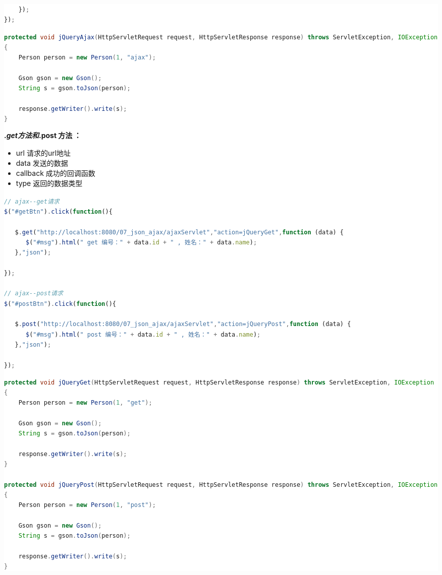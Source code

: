 ```JavaScript
	});
});
```

```java
protected void jQueryAjax(HttpServletRequest request, HttpServletResponse response) throws ServletException, IOException {
    Person person = new Person(1, "ajax");

    Gson gson = new Gson();
    String s = gson.toJson(person);

    response.getWriter().write(s);
}
```

**$.get 方法和$.post 方法 ：**

- url 请求的url地址 
- data 发送的数据 
- callback 成功的回调函数 
- type 返回的数据类型

```JavaScript
// ajax--get请求
$("#getBtn").click(function(){
    
   $.get("http://localhost:8080/07_json_ajax/ajaxServlet","action=jQueryGet",function (data) {
      $("#msg").html(" get 编号：" + data.id + " , 姓名：" + data.name);
   },"json");
   
});

// ajax--post请求
$("#postBtn").click(function(){

   $.post("http://localhost:8080/07_json_ajax/ajaxServlet","action=jQueryPost",function (data) {
      $("#msg").html(" post 编号：" + data.id + " , 姓名：" + data.name);
   },"json");
   
});
```

```java
protected void jQueryGet(HttpServletRequest request, HttpServletResponse response) throws ServletException, IOException {
    Person person = new Person(1, "get");

    Gson gson = new Gson();
    String s = gson.toJson(person);

    response.getWriter().write(s);
}

protected void jQueryPost(HttpServletRequest request, HttpServletResponse response) throws ServletException, IOException {
    Person person = new Person(1, "post");

    Gson gson = new Gson();
    String s = gson.toJson(person);

    response.getWriter().write(s);
}
```
